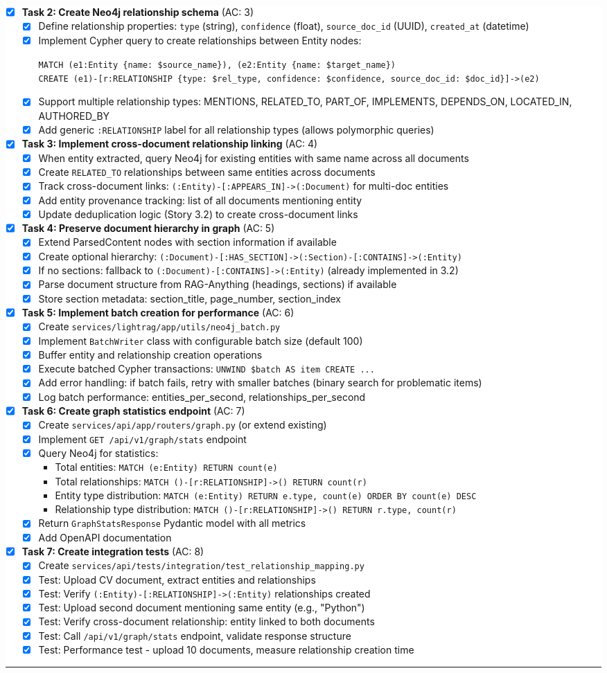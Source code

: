 - [x] **Task 2: Create Neo4j relationship schema** (AC: 3)
  - [x] Define relationship properties: `type` (string), `confidence` (float), `source_doc_id` (UUID), `created_at` (datetime)
  - [x] Implement Cypher query to create relationships between Entity nodes:
    ```cypher
    MATCH (e1:Entity {name: $source_name}), (e2:Entity {name: $target_name})
    CREATE (e1)-[r:RELATIONSHIP {type: $rel_type, confidence: $confidence, source_doc_id: $doc_id}]->(e2)
    ```
  - [x] Support multiple relationship types: MENTIONS, RELATED_TO, PART_OF, IMPLEMENTS, DEPENDS_ON, LOCATED_IN, AUTHORED_BY
  - [x] Add generic `:RELATIONSHIP` label for all relationship types (allows polymorphic queries)

- [x] **Task 3: Implement cross-document relationship linking** (AC: 4)
  - [x] When entity extracted, query Neo4j for existing entities with same name across all documents
  - [x] Create `RELATED_TO` relationships between same entities across documents
  - [x] Track cross-document links: `(:Entity)-[:APPEARS_IN]->(:Document)` for multi-doc entities
  - [x] Add entity provenance tracking: list of all documents mentioning entity
  - [x] Update deduplication logic (Story 3.2) to create cross-document links

- [x] **Task 4: Preserve document hierarchy in graph** (AC: 5)
  - [x] Extend ParsedContent nodes with section information if available
  - [x] Create optional hierarchy: `(:Document)-[:HAS_SECTION]->(:Section)-[:CONTAINS]->(:Entity)`
  - [x] If no sections: fallback to `(:Document)-[:CONTAINS]->(:Entity)` (already implemented in 3.2)
  - [x] Parse document structure from RAG-Anything (headings, sections) if available
  - [x] Store section metadata: section_title, page_number, section_index

- [x] **Task 5: Implement batch creation for performance** (AC: 6)
  - [x] Create `services/lightrag/app/utils/neo4j_batch.py`
  - [x] Implement `BatchWriter` class with configurable batch size (default 100)
  - [x] Buffer entity and relationship creation operations
  - [x] Execute batched Cypher transactions: `UNWIND $batch AS item CREATE ...`
  - [x] Add error handling: if batch fails, retry with smaller batches (binary search for problematic items)
  - [x] Log batch performance: entities_per_second, relationships_per_second

- [x] **Task 6: Create graph statistics endpoint** (AC: 7)
  - [x] Create `services/api/app/routers/graph.py` (or extend existing)
  - [x] Implement `GET /api/v1/graph/stats` endpoint
  - [x] Query Neo4j for statistics:
    - Total entities: `MATCH (e:Entity) RETURN count(e)`
    - Total relationships: `MATCH ()-[r:RELATIONSHIP]->() RETURN count(r)`
    - Entity type distribution: `MATCH (e:Entity) RETURN e.type, count(e) ORDER BY count(e) DESC`
    - Relationship type distribution: `MATCH ()-[r:RELATIONSHIP]->() RETURN r.type, count(r)`
  - [x] Return `GraphStatsResponse` Pydantic model with all metrics
  - [x] Add OpenAPI documentation

- [x] **Task 7: Create integration tests** (AC: 8)
  - [x] Create `services/api/tests/integration/test_relationship_mapping.py`
  - [x] Test: Upload CV document, extract entities and relationships
  - [x] Test: Verify `(:Entity)-[:RELATIONSHIP]->(:Entity)` relationships created
  - [x] Test: Upload second document mentioning same entity (e.g., "Python")
  - [x] Test: Verify cross-document relationship: entity linked to both documents
  - [x] Test: Call `/api/v1/graph/stats` endpoint, validate response structure
  - [x] Test: Performance test - upload 10 documents, measure relationship creation time

---